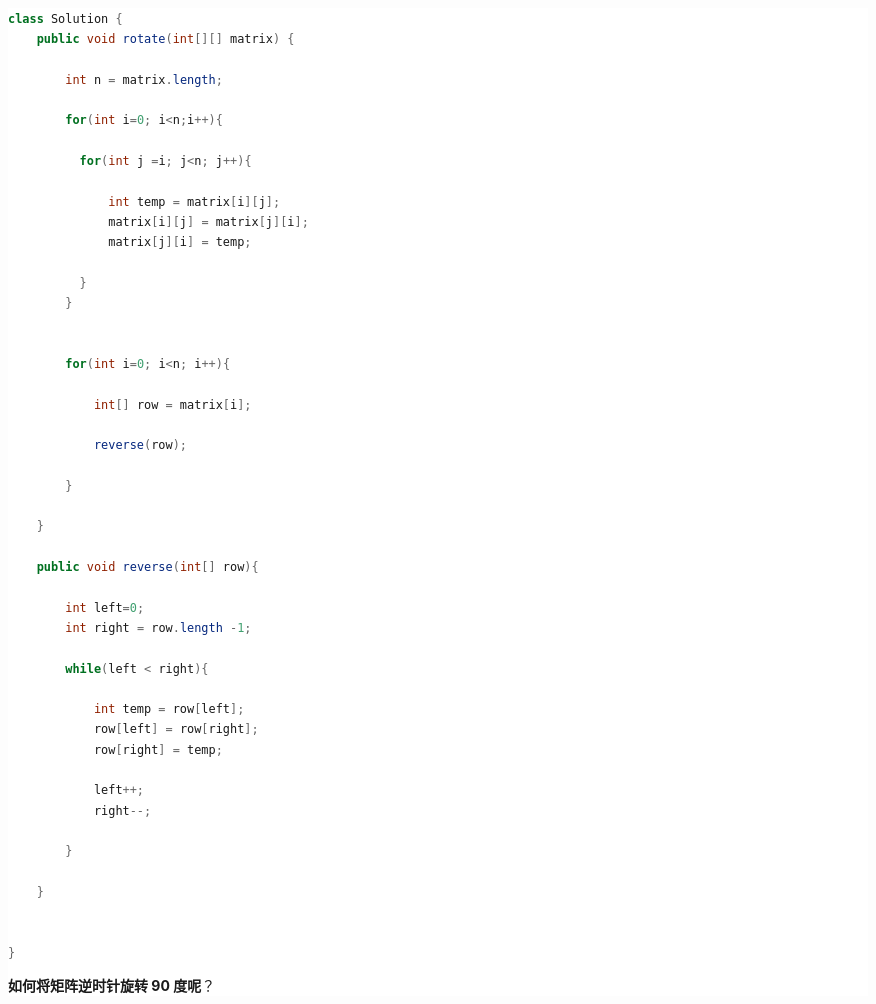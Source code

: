 ```java
class Solution {
    public void rotate(int[][] matrix) {

        int n = matrix.length;

        for(int i=0; i<n;i++){
          
          for(int j =i; j<n; j++){

              int temp = matrix[i][j];
              matrix[i][j] = matrix[j][i];
              matrix[j][i] = temp;

          }
        }


        for(int i=0; i<n; i++){
            
            int[] row = matrix[i];

            reverse(row);

        }

    }

    public void reverse(int[] row){

        int left=0;
        int right = row.length -1;

        while(left < right){

            int temp = row[left];
            row[left] = row[right];
            row[right] = temp;

            left++;
            right--;

        }

    }


} 
```

**如何将矩阵逆时针旋转 90 度呢**？
